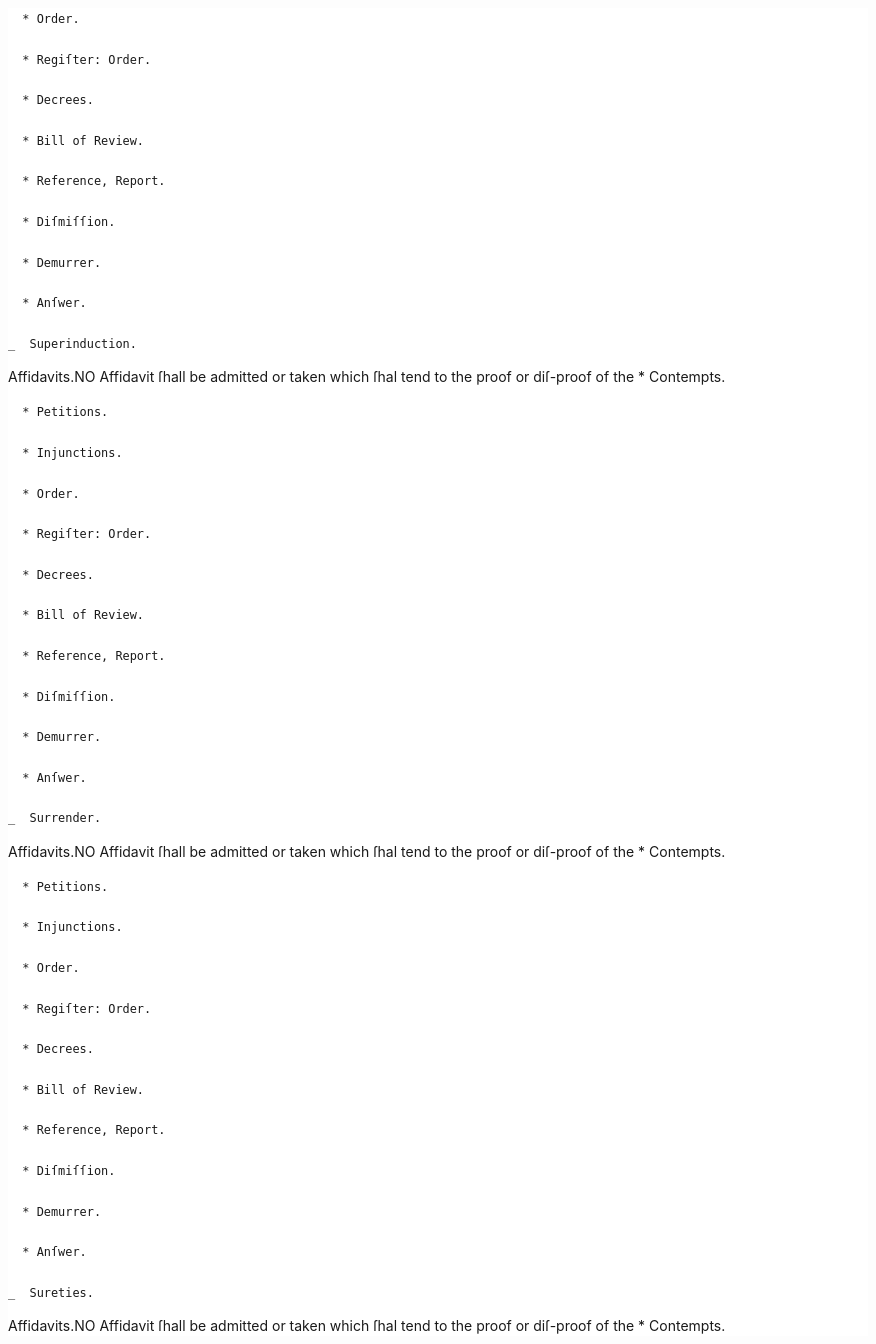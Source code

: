       * Order.

      * Regiſter: Order.

      * Decrees.

      * Bill of Review.

      * Reference, Report.

      * Diſmiſſion.

      * Demurrer.

      * Anſwer.

    _  Superinduction.
Affidavits.NO Affidavit ſhall be admitted or taken which ſhal tend to the proof or diſ-proof of the 
      * Contempts.

      * Petitions.

      * Injunctions.

      * Order.

      * Regiſter: Order.

      * Decrees.

      * Bill of Review.

      * Reference, Report.

      * Diſmiſſion.

      * Demurrer.

      * Anſwer.

    _  Surrender.
Affidavits.NO Affidavit ſhall be admitted or taken which ſhal tend to the proof or diſ-proof of the 
      * Contempts.

      * Petitions.

      * Injunctions.

      * Order.

      * Regiſter: Order.

      * Decrees.

      * Bill of Review.

      * Reference, Report.

      * Diſmiſſion.

      * Demurrer.

      * Anſwer.

    _  Sureties.
Affidavits.NO Affidavit ſhall be admitted or taken which ſhal tend to the proof or diſ-proof of the 
      * Contempts.
